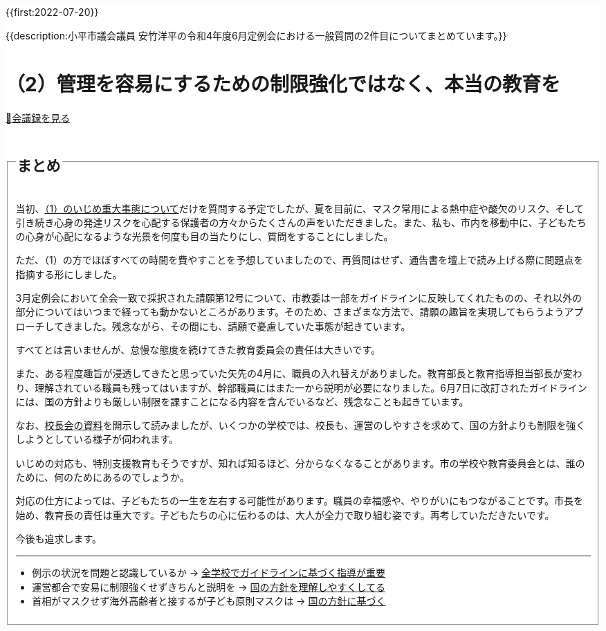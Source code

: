 {{first:2022-07-20}}

{{description:小平市議会議員 安竹洋平の令和4年度6月定例会における一般質問の2件目についてまとめています。}}

# （2）管理を容易にするための制限強化ではなく、本当の教育を

<p id="read-kaigiroku"><a href="https://ssp.kaigiroku.net/tenant/kodaira/SpMinuteView.html?council_id=1321&schedule_id=5&minute_id=82&is_search=true">📄会議録を見る</a></p>

<fieldset class="pnt">
<legend><h2> まとめ </h2></legend>

当初、[（1）のいじめ重大事態について](https://yasutakeyohei.com/books/yasutake/ippan/r4/6-gatu/1-judai-jitai-kodomo-chusin.html)だけを質問する予定でしたが、夏を目前に、マスク常用による熱中症や酸欠のリスク、そして引き続き心身の発達リスクを心配する保護者の方々からたくさんの声をいただきました。また、私も、市内を移動中に、子どもたちの心身が心配になるような光景を何度も目の当たりにし、質問をすることにしました。

ただ、（1）の方でほぼすべての時間を費やすことを予想していましたので、再質問はせず、通告書を壇上で読み上げる際に問題点を指摘する形にしました。

3月定例会において全会一致で採択された請願第12号について、市教委は一部をガイドラインに反映してくれたものの、それ以外の部分についてはいつまで経っても動かないところがあります。そのため、さまざまな方法で、請願の趣旨を実現してもらうようアプローチしてきました。残念ながら、その間にも、請願で憂慮していた事態が起きています。

すべてとは言いませんが、怠慢な態度を続けてきた教育委員会の責任は大きいです。

また、ある程度趣旨が浸透してきたと思っていた矢先の4月に、職員の入れ替えがありました。教育部長と教育指導担当部長が変わり、理解されている職員も残ってはいますが、幹部職員にはまた一から説明が必要になりました。6月7日に改訂されたガイドラインには、国の方針よりも厳しい制限を課すことになる内容を含んでいるなど、残念なことも起きています。

なお、[校長会の資料](20220328_kyoikusisaku_renraku_kai_youroku.pdf)を開示して読みましたが、いくつかの学校では、校長も、運営のしやすさを求めて、国の方針よりも制限を強くしようとしている様子が伺われます。

いじめの対応も、特別支援教育もそうですが、知れば知るほど、分からなくなることがあります。<span class="strong">市の学校や教育委員会とは、誰のために、何のためにあるのでしょうか。</span>

対応の仕方によっては、子どもたちの一生を左右する可能性があります。職員の幸福感や、やりがいにもつながることです。市長を始め、教育長の責任は重大です。子どもたちの心に伝わるのは、大人が全力で取り組む姿です。再考していただきたいです。

今後も追求します。

---

- 例示の状況を問題と認識しているか → [全学校でガイドラインに基づく指導が重要](#市は上記の状況を問題だと認識しているか)
- 運営都合で安易に制限強くせずきちんと説明を → [国の方針を理解しやすくしてる](#説明しやすいからという理由で安易に制限を強くするのではなく子どもたちに分かるようきちんと説明することこそ本当の教育ではないのか)
- 首相がマスクせず海外高齢者と接するが子ども原則マスクは → [国の方針に基づく](#首相がマスクを外して海外の高齢者も含めた人々と接している一方子どもたちには原則マスク着用を求めているという一見して矛盾した状況をどう捉えどう説明するか)

</fieldset>

<script src="https://documentcloud.adobe.com/view-sdk/main.js" defer></script>
<script type="text/javascript">
const showPDF = (url) => {
    const adobeDCView = new AdobeDC.View({clientId: "897dee58a3dd4a01b1de491cc8e563c3", locale: "ja-JP"});
    const fileName = (url.match(/^(?:[^:\/?#]+:)?(?:\/\/[^\/?#]*)?(?:([^?#]*\/)([^\/?#]*))?(\?[^#]*)?(?:#.*)?$/) ?? [])[2];
    adobeDCView.previewFile({
        content:   {location: {url: url}},
        metaData: {fileName: fileName}
    }, {embedMode: "LIGHT_BOX"});
}
</script>
